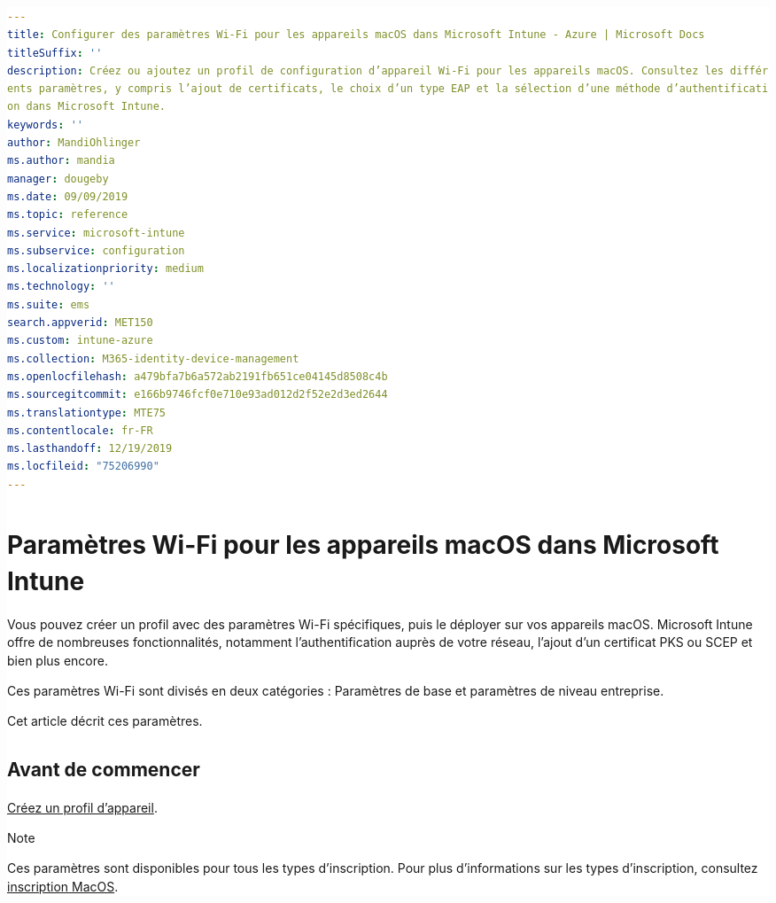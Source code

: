 ```yaml
---
title: Configurer des paramètres Wi-Fi pour les appareils macOS dans Microsoft Intune - Azure | Microsoft Docs
titleSuffix: ''
description: Créez ou ajoutez un profil de configuration d’appareil Wi-Fi pour les appareils macOS. Consultez les différents paramètres, y compris l’ajout de certificats, le choix d’un type EAP et la sélection d’une méthode d’authentification dans Microsoft Intune.
keywords: ''
author: MandiOhlinger
ms.author: mandia
manager: dougeby
ms.date: 09/09/2019
ms.topic: reference
ms.service: microsoft-intune
ms.subservice: configuration
ms.localizationpriority: medium
ms.technology: ''
ms.suite: ems
search.appverid: MET150
ms.custom: intune-azure
ms.collection: M365-identity-device-management
ms.openlocfilehash: a479bfa7b6a572ab2191fb651ce04145d8508c4b
ms.sourcegitcommit: e166b9746fcf0e710e93ad012d2f52e2d3ed2644
ms.translationtype: MTE75
ms.contentlocale: fr-FR
ms.lasthandoff: 12/19/2019
ms.locfileid: "75206990"
---
```

# <a name="add-wi-fi-settings-for-macos-devices-in-microsoft-intune"></a>Paramètres Wi-Fi pour les appareils macOS dans Microsoft Intune



Vous pouvez créer un profil avec des paramètres Wi-Fi spécifiques, puis le déployer sur vos appareils macOS. Microsoft Intune offre de nombreuses fonctionnalités, notamment l’authentification auprès de votre réseau, l’ajout d’un certificat PKS ou SCEP et bien plus encore.

Ces paramètres Wi-Fi sont divisés en deux catégories : Paramètres de base et paramètres de niveau entreprise.

Cet article décrit ces paramètres.

## <a name="before-you-begin"></a>Avant de commencer

[Créez un profil d’appareil](device-profile-create.md).

> [!NOTE]
> Ces paramètres sont disponibles pour tous les types d’inscription. Pour plus d’informations sur les types d’inscription, consultez [inscription MacOS](../enrollment/macos-enroll.md).
